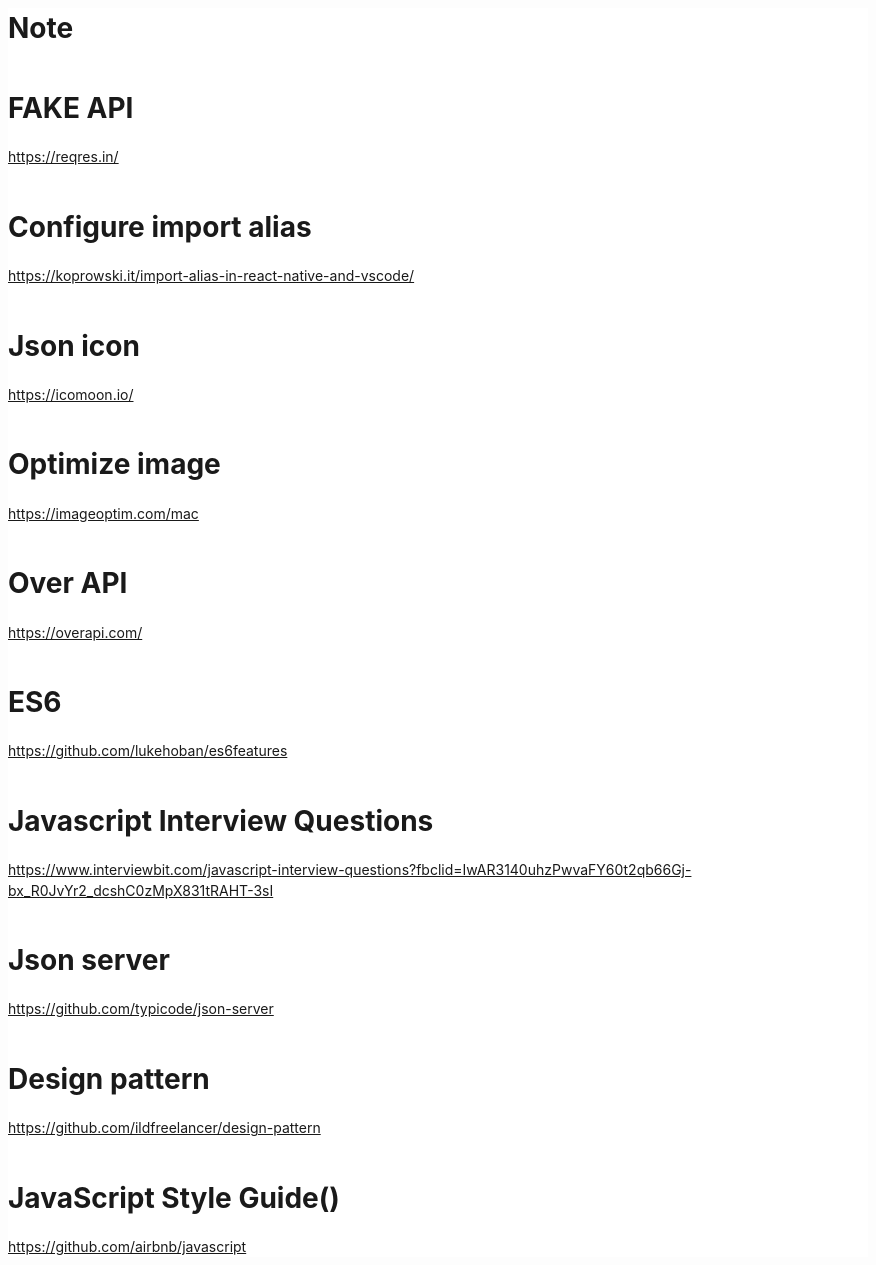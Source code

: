# Note

# FAKE API

https://reqres.in/

# Configure import alias

https://koprowski.it/import-alias-in-react-native-and-vscode/

# Json icon

https://icomoon.io/

# Optimize image

https://imageoptim.com/mac

# Over API

https://overapi.com/

# ES6

https://github.com/lukehoban/es6features

# Javascript Interview Questions

https://www.interviewbit.com/javascript-interview-questions?fbclid=IwAR3140uhzPwvaFY60t2qb66Gj-bx_R0JvYr2_dcshC0zMpX831tRAHT-3sI

# Json server

https://github.com/typicode/json-server

# Design pattern

https://github.com/ildfreelancer/design-pattern

# JavaScript Style Guide()

https://github.com/airbnb/javascript
